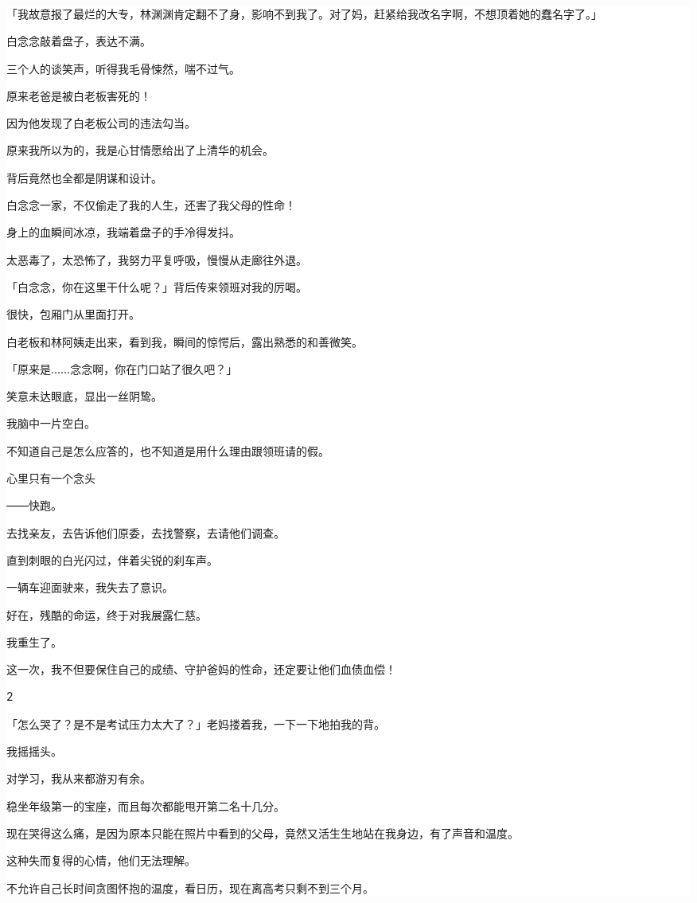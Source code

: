 「我故意报了最烂的大专，林渊渊肯定翻不了身，影响不到我了。对了妈，赶紧给我改名字啊，不想顶着她的蠢名字了。」

白念念敲着盘子，表达不满。

三个人的谈笑声，听得我毛骨悚然，喘不过气。

原来老爸是被白老板害死的！

因为他发现了白老板公司的违法勾当。

原来我所以为的，我是心甘情愿给出了上清华的机会。

背后竟然也全都是阴谋和设计。

白念念一家，不仅偷走了我的人生，还害了我父母的性命！

身上的血瞬间冰凉，我端着盘子的手冷得发抖。

太恶毒了，太恐怖了，我努力平复呼吸，慢慢从走廊往外退。

「白念念，你在这里干什么呢？」背后传来领班对我的厉喝。

很快，包厢门从里面打开。

白老板和林阿姨走出来，看到我，瞬间的惊愕后，露出熟悉的和善微笑。

「原来是……念念啊，你在门口站了很久吧？」

笑意未达眼底，显出一丝阴鸷。

我脑中一片空白。

不知道自己是怎么应答的，也不知道是用什么理由跟领班请的假。

心里只有一个念头

——快跑。

去找亲友，去告诉他们原委，去找警察，去请他们调查。

直到刺眼的白光闪过，伴着尖锐的刹车声。

一辆车迎面驶来，我失去了意识。

好在，残酷的命运，终于对我展露仁慈。

我重生了。

这一次，我不但要保住自己的成绩、守护爸妈的性命，还定要让他们血债血偿！

2

「怎么哭了？是不是考试压力太大了？」老妈搂着我，一下一下地拍我的背。

我摇摇头。

对学习，我从来都游刃有余。

稳坐年级第一的宝座，而且每次都能甩开第二名十几分。

现在哭得这么痛，是因为原本只能在照片中看到的父母，竟然又活生生地站在我身边，有了声音和温度。

这种失而复得的心情，他们无法理解。

不允许自己长时间贪图怀抱的温度，看日历，现在离高考只剩不到三个月。
